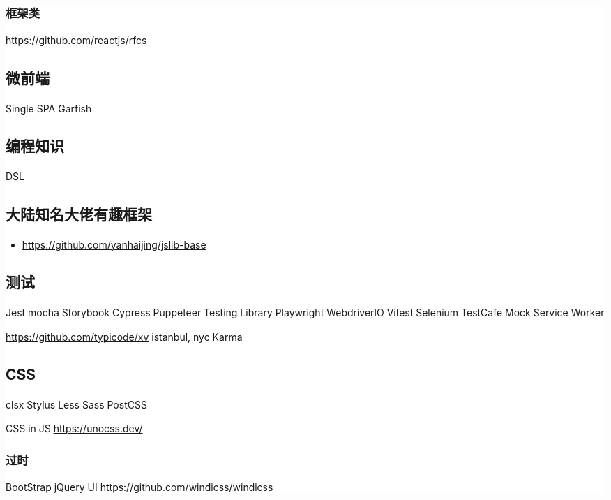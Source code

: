 ### 框架类

https://github.com/reactjs/rfcs

## 微前端

Single SPA
Garfish

## 编程知识

DSL

## 大陆知名大佬有趣框架

* https://github.com/yanhaijing/jslib-base

## 测试

Jest
mocha
Storybook
Cypress
Puppeteer
Testing Library
Playwright
WebdriverlO
Vitest
Selenium
TestCafe
Mock Service Worker

https://github.com/typicode/xv
istanbul, nyc
Karma

## CSS

clsx
Stylus
Less
Sass
PostCSS

CSS in JS
https://unocss.dev/

### 过时

BootStrap
jQuery UI
https://github.com/windicss/windicss
